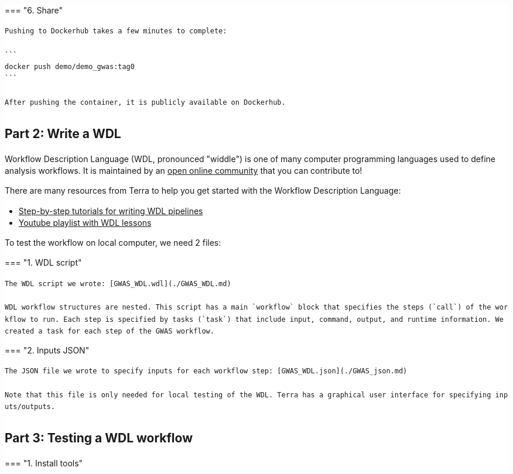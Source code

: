 === "6. Share"

    Pushing to Dockerhub takes a few minutes to complete:

    ```
    docker push demo/demo_gwas:tag0
    ```

    After pushing the container, it is publicly available on Dockerhub.

## Part 2: Write a WDL

Workflow Description Language (WDL, pronounced "widdle") is one of many computer programming languages used to define analysis workflows. It is maintained by an [open online community](https://openwdl.org/) that you can contribute to!

There are many resources from Terra to help you get started with the Workflow Description Language:

- [Step-by-step tutorials for writing WDL pipelines](https://support.terra.bio/hc/en-us/sections/360007347652-WDL-Tutorials)
- [Youtube playlist with WDL lessons](https://www.youtube.com/watch?v=RtcW2Zdn_28&list=PL4Q4HssKcxYv5syJKUKRrD8Fbd-_CnxTM)

To test the workflow on local computer, we need 2 files:

=== "1. WDL script"

    The WDL script we wrote: [GWAS_WDL.wdl](./GWAS_WDL.md)

    WDL workflow structures are nested. This script has a main `workflow` block that specifies the steps (`call`) of the workflow to run. Each step is specified by tasks (`task`) that include input, command, output, and runtime information. We created a task for each step of the GWAS workflow.

=== "2. Inputs JSON"

    The JSON file we wrote to specify inputs for each workflow step: [GWAS_WDL.json](./GWAS_json.md)

    Note that this file is only needed for local testing of the WDL. Terra has a graphical user interface for specifying inputs/outputs.

## Part 3: Testing a WDL workflow

<iframe id="kaltura_player" src="https://cdnapisec.kaltura.com/p/1770401/sp/177040100/embedIframeJs/uiconf_id/29032722/partner_id/1770401?iframeembed=true&playerId=kaltura_player&entry_id=1_vzjg3it3&flashvars[localizationCode]=en&amp;flashvars[leadWithHTML5]=true&amp;flashvars[sideBarContainer.plugin]=true&amp;flashvars[sideBarContainer.position]=left&amp;flashvars[sideBarContainer.clickToClose]=true&amp;flashvars[chapters.plugin]=true&amp;flashvars[chapters.layout]=vertical&amp;flashvars[chapters.thumbnailRotator]=false&amp;flashvars[streamSelector.plugin]=true&amp;flashvars[EmbedPlayer.SpinnerTarget]=videoHolder&amp;flashvars[dualScreen.plugin]=true&amp;flashvars[Kaltura.addCrossoriginToIframe]=true&amp;&wid=1_449aslzx" width="608" height="402" allowfullscreen webkitallowfullscreen mozAllowFullScreen allow="autoplay *; fullscreen *; encrypted-media *" sandbox="allow-forms allow-same-origin allow-scripts allow-top-navigation allow-pointer-lock allow-popups allow-modals allow-orientation-lock allow-popups-to-escape-sandbox allow-presentation allow-top-navigation-by-user-activation" frameborder="0" title="Kaltura Player"></iframe>

=== "1. Install tools"
